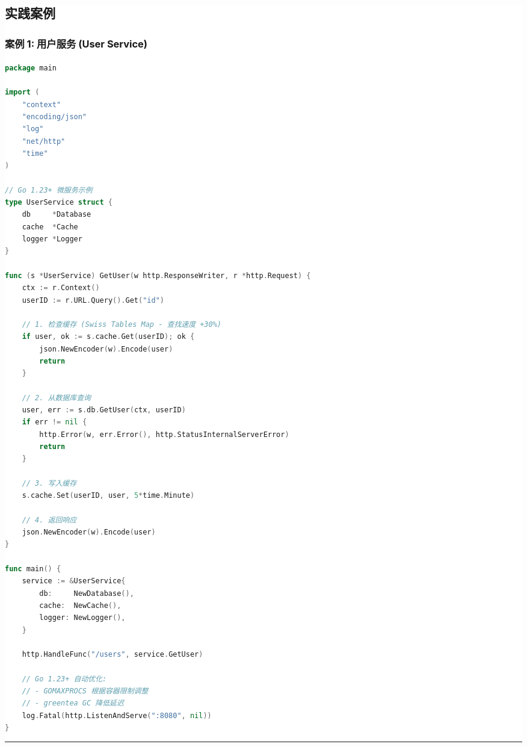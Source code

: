 
## 实践案例

### 案例 1: 用户服务 (User Service)

```go
package main

import (
    "context"
    "encoding/json"
    "log"
    "net/http"
    "time"
)

// Go 1.23+ 微服务示例
type UserService struct {
    db     *Database
    cache  *Cache
    logger *Logger
}

func (s *UserService) GetUser(w http.ResponseWriter, r *http.Request) {
    ctx := r.Context()
    userID := r.URL.Query().Get("id")

    // 1. 检查缓存 (Swiss Tables Map - 查找速度 +30%)
    if user, ok := s.cache.Get(userID); ok {
        json.NewEncoder(w).Encode(user)
        return
    }

    // 2. 从数据库查询
    user, err := s.db.GetUser(ctx, userID)
    if err != nil {
        http.Error(w, err.Error(), http.StatusInternalServerError)
        return
    }

    // 3. 写入缓存
    s.cache.Set(userID, user, 5*time.Minute)

    // 4. 返回响应
    json.NewEncoder(w).Encode(user)
}

func main() {
    service := &UserService{
        db:     NewDatabase(),
        cache:  NewCache(),
        logger: NewLogger(),
    }

    http.HandleFunc("/users", service.GetUser)
    
    // Go 1.23+ 自动优化:
    // - GOMAXPROCS 根据容器限制调整
    // - greentea GC 降低延迟
    log.Fatal(http.ListenAndServe(":8080", nil))
}
```

---